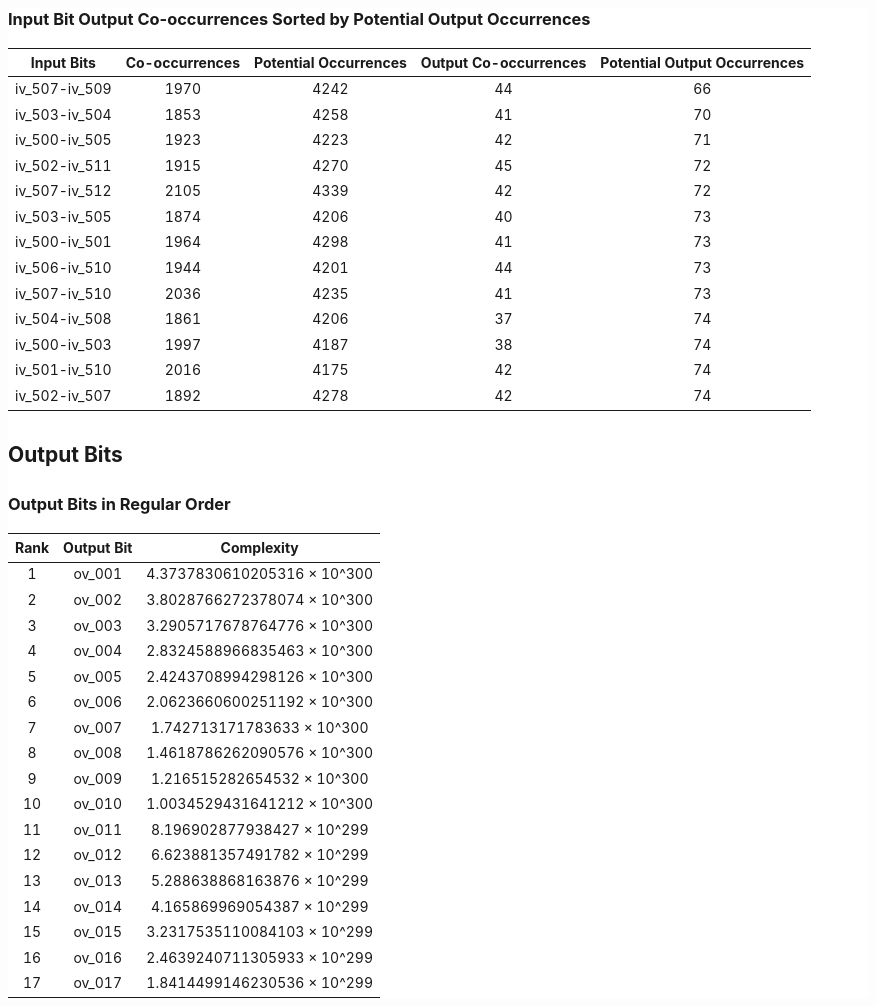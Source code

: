 ### Input Bit Output Co-occurrences Sorted by Potential Output Occurrences

| Input Bits | Co-occurrences | Potential Occurrences | Output Co-occurrences | Potential Output Occurrences |
|:----------:|:--------------:|:---------------------:|:---------------------:|:----------------------------:|
| iv_507-iv_509 | 1970 | 4242 | 44 | 66 |
| iv_503-iv_504 | 1853 | 4258 | 41 | 70 |
| iv_500-iv_505 | 1923 | 4223 | 42 | 71 |
| iv_502-iv_511 | 1915 | 4270 | 45 | 72 |
| iv_507-iv_512 | 2105 | 4339 | 42 | 72 |
| iv_503-iv_505 | 1874 | 4206 | 40 | 73 |
| iv_500-iv_501 | 1964 | 4298 | 41 | 73 |
| iv_506-iv_510 | 1944 | 4201 | 44 | 73 |
| iv_507-iv_510 | 2036 | 4235 | 41 | 73 |
| iv_504-iv_508 | 1861 | 4206 | 37 | 74 |
| iv_500-iv_503 | 1997 | 4187 | 38 | 74 |
| iv_501-iv_510 | 2016 | 4175 | 42 | 74 |
| iv_502-iv_507 | 1892 | 4278 | 42 | 74 |

## Output Bits

### Output Bits in Regular Order

| Rank | Output Bit | Complexity |
|:----:|:----------:|:----------:|
| 1 | ov_001 | 4.3737830610205316 × 10^300 |
| 2 | ov_002 | 3.8028766272378074 × 10^300 |
| 3 | ov_003 | 3.2905717678764776 × 10^300 |
| 4 | ov_004 | 2.8324588966835463 × 10^300 |
| 5 | ov_005 | 2.4243708994298126 × 10^300 |
| 6 | ov_006 | 2.0623660600251192 × 10^300 |
| 7 | ov_007 | 1.742713171783633 × 10^300 |
| 8 | ov_008 | 1.4618786262090576 × 10^300 |
| 9 | ov_009 | 1.216515282654532 × 10^300 |
| 10 | ov_010 | 1.0034529431641212 × 10^300 |
| 11 | ov_011 | 8.196902877938427 × 10^299 |
| 12 | ov_012 | 6.623881357491782 × 10^299 |
| 13 | ov_013 | 5.288638868163876 × 10^299 |
| 14 | ov_014 | 4.165869969054387 × 10^299 |
| 15 | ov_015 | 3.2317535110084103 × 10^299 |
| 16 | ov_016 | 2.4639240711305933 × 10^299 |
| 17 | ov_017 | 1.8414499146230536 × 10^299 |